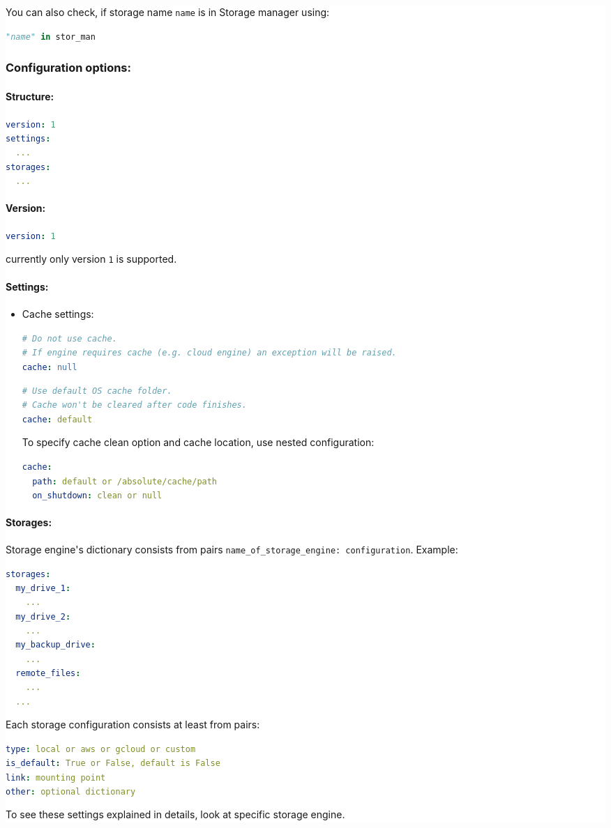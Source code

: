 You can also check, if storage name `name` is in Storage manager using:
```python
"name" in stor_man
```

### Configuration options:

#### Structure:
```yaml
version: 1
settings:
  ...
storages:
  ...
```

#### Version:
```yaml
version: 1
```
currently only version `1` is supported.

#### Settings:
* Cache settings:
  ```yaml
  # Do not use cache. 
  # If engine requires cache (e.g. cloud engine) an exception will be raised.
  cache: null
  ```
  ```yaml
  # Use default OS cache folder.
  # Cache won't be cleared after code finishes.
  cache: default
  ```
  To specify cache clean option and cache location, use nested configuration:
  ```yaml
  cache:
    path: default or /absolute/cache/path
    on_shutdown: clean or null
  ```

#### Storages:

Storage engine's dictionary consists from pairs `name_of_storage_engine: configuration`. Example:
```yaml
storages:
  my_drive_1:
    ...
  my_drive_2:
    ...
  my_backup_drive:
    ...
  remote_files:
    ...
  ...
```
Each storage configuration consists at least from pairs:
```yaml
type: local or aws or gcloud or custom
is_default: True or False, default is False
link: mounting point
other: optional dictionary
```
To see these settings explained in details, look at specific storage engine.
